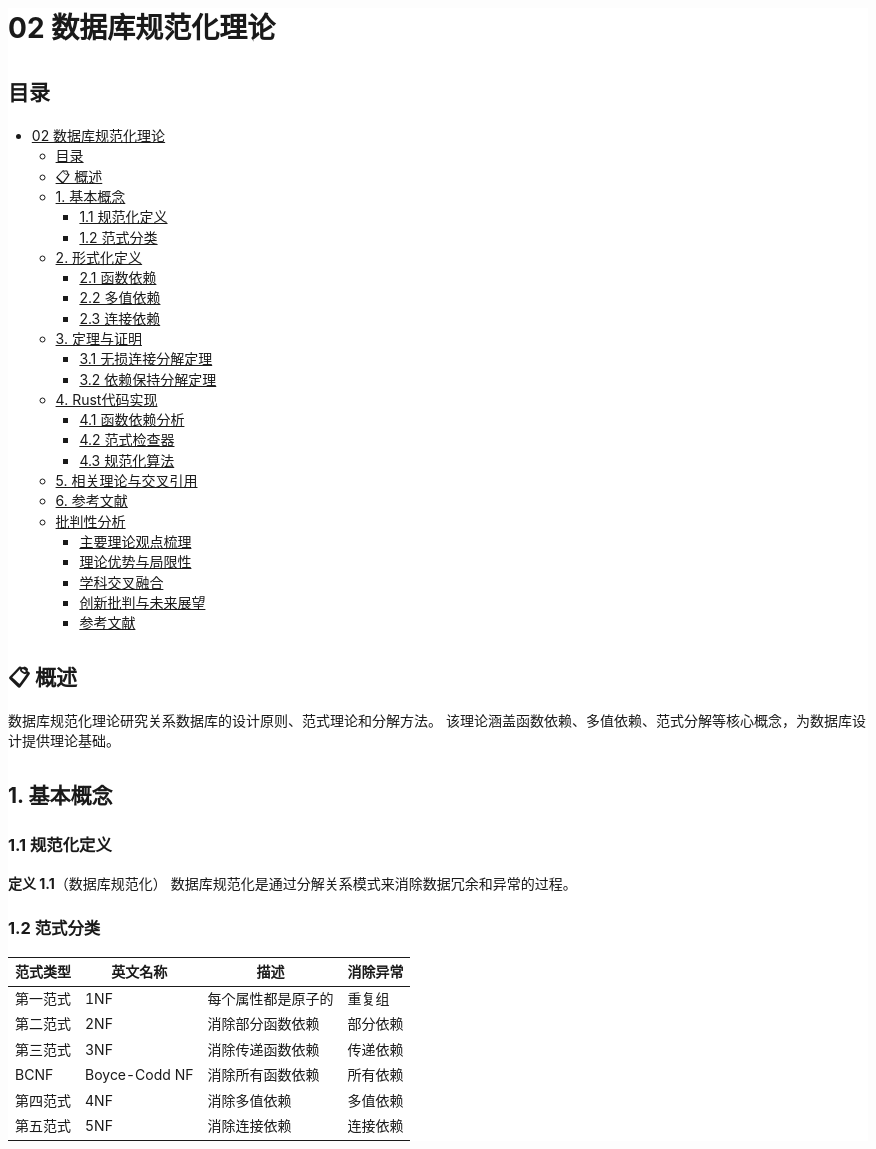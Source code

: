 # 02 数据库规范化理论

## 目录

- [02 数据库规范化理论](#02-数据库规范化理论)
  - [目录](#目录)
  - [📋 概述](#-概述)
  - [1. 基本概念](#1-基本概念)
    - [1.1 规范化定义](#11-规范化定义)
    - [1.2 范式分类](#12-范式分类)
  - [2. 形式化定义](#2-形式化定义)
    - [2.1 函数依赖](#21-函数依赖)
    - [2.2 多值依赖](#22-多值依赖)
    - [2.3 连接依赖](#23-连接依赖)
  - [3. 定理与证明](#3-定理与证明)
    - [3.1 无损连接分解定理](#31-无损连接分解定理)
    - [3.2 依赖保持分解定理](#32-依赖保持分解定理)
  - [4. Rust代码实现](#4-rust代码实现)
    - [4.1 函数依赖分析](#41-函数依赖分析)
    - [4.2 范式检查器](#42-范式检查器)
    - [4.3 规范化算法](#43-规范化算法)
  - [5. 相关理论与交叉引用](#5-相关理论与交叉引用)
  - [6. 参考文献](#6-参考文献)
  - [批判性分析](#批判性分析)
    - [主要理论观点梳理](#主要理论观点梳理)
    - [理论优势与局限性](#理论优势与局限性)
    - [学科交叉融合](#学科交叉融合)
    - [创新批判与未来展望](#创新批判与未来展望)
    - [参考文献](#参考文献)

## 📋 概述

数据库规范化理论研究关系数据库的设计原则、范式理论和分解方法。
该理论涵盖函数依赖、多值依赖、范式分解等核心概念，为数据库设计提供理论基础。

## 1. 基本概念

### 1.1 规范化定义

**定义 1.1**（数据库规范化）
数据库规范化是通过分解关系模式来消除数据冗余和异常的过程。

### 1.2 范式分类

| 范式类型     | 英文名称         | 描述                         | 消除异常         |
|--------------|------------------|------------------------------|------------------|
| 第一范式     | 1NF              | 每个属性都是原子的           | 重复组           |
| 第二范式     | 2NF              | 消除部分函数依赖             | 部分依赖         |
| 第三范式     | 3NF              | 消除传递函数依赖             | 传递依赖         |
| BCNF         | Boyce-Codd NF    | 消除所有函数依赖             | 所有依赖         |
| 第四范式     | 4NF              | 消除多值依赖                 | 多值依赖         |
| 第五范式     | 5NF              | 消除连接依赖                 | 连接依赖         |
